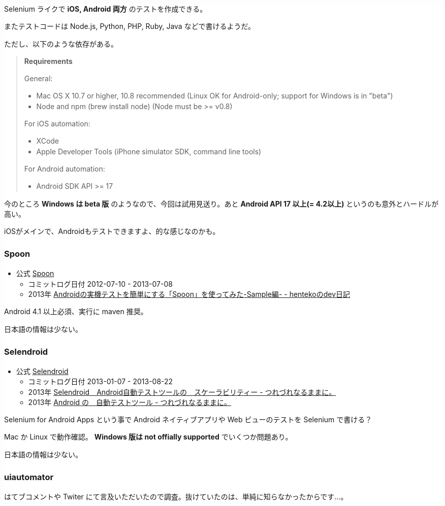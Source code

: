 Selenium ライクで **iOS, Android 両方** のテストを作成できる。

またテストコードは Node.js, Python, PHP, Ruby, Java などで書けるようだ。

ただし、以下のような依存がある。

> **Requirements**
>
> General:
>
> - Mac OS X 10.7 or higher, 10.8 recommended (Linux OK for Android-only; support for Windows is in "beta")
> - Node and npm (brew install node) (Node must be >= v0.8)
>
>For iOS automation:
>
> - XCode
> - Apple Developer Tools (iPhone simulator SDK, command line tools)
>
>For Android automation:
>
> - Android SDK API >= 17

今のところ **Windows は beta 版** のようなので、今回は試用見送り。あと  **Android API 17 以上(= 4.2以上)** というのも意外とハードルが高い。

iOSがメインで、Androidもテストできますよ、的な感じなのかも。

### Spoon

- 公式 [Spoon](http://square.github.io/spoon/)
  - コミットログ日付 2012-07-10 - 2013-07-08
  - 2013年 [Androidの実機テストを簡単にする「Spoon」を使ってみた-Sample編- - hentekoのdev日記](http://henteko07.hatenablog.com/entry/2013/03/24/190951)

Android 4.1 以上必須、実行に maven 推奨。

日本語の情報は少ない。

### Selendroid

- 公式 [Selendroid](http://dominikdary.github.io/selendroid/)
  - コミットログ日付 2013-01-07 - 2013-08-22
  - 2013年 [Selendroid　Android自動テストツールの　スケーラビリティー - つれづれなるままに。](http://dolias2010.hatenablog.com/entry/2013/06/26/002302)
  - 2013年 [Android の　自動テストツール - つれづれなるままに。](http://dolias2010.hatenablog.com/entry/20130604/1370357854)

Selenium for Android Apps という事で Android ネイティブアプリや Web ビューのテストを Selenium で書ける？

Mac か Linux で動作確認。 **Windows 版は not offially supported** でいくつか問題あり。

日本語の情報は少ない。

### uiautomator

はてブコメントや Twiter にて言及いただいたので調査。抜けていたのは、単純に知らなかったからです…。
